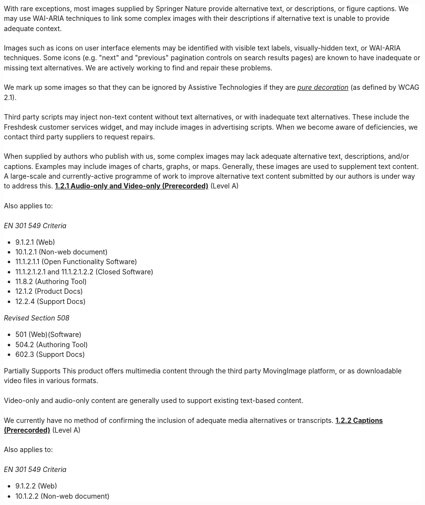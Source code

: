 <td>
With rare exceptions, most images supplied by Springer Nature provide alternative text, or descriptions, or figure captions. We may use WAI-ARIA techniques to link some complex images with their descriptions if alternative text is unable to provide adequate context.
<br><br>
Images such as icons on user interface elements may be identified with visible text labels, visually-hidden text, or WAI-ARIA techniques. Some icons (e.g. "next" and "previous" pagination controls on search results pages) are known to have inadequate or missing text alternatives. We are actively working to find and repair these problems.
<br><br>
We mark up some images so that they can be ignored by Assistive Technologies if they are <a href="https://www.w3.org/TR/WCAG21/#dfn-pure-decoration"><i>pure decoration</i></a> (as defined by WCAG 2.1).
<br><br>
Third party scripts may inject non-text content without text alternatives, or with inadequate text alternatives. These include the Freshdesk customer services widget, and may include images in advertising scripts. When we become aware of deficiencies, we contact third party suppliers to request repairs.
<br><br>
When supplied by authors who publish with us, some complex images may lack adequate alternative text, descriptions, and/or captions. Examples may include images of charts, graphs, or maps. Generally, these images are used to supplement text content. A large-scale and currently-active programme of work to improve alternative text content submitted by our authors is under way to address this.
</td>
</tr>
<tr id="audio-only-and-video-only-prerecorded" valign="top">
<td><a href="http://www.w3.org/TR/WCAG20/#media-equiv-av-only-alt"><strong>1.2.1 Audio-only and Video-only (Prerecorded)</strong></a> (Level A)
<br><br>Also applies to:<br><br>
<em>EN 301 549 Criteria</em>
<ul>
<li>9.1.2.1 (Web)</li>
<li>10.1.2.1 (Non-web document)</li>
<li>11.1.2.1.1 (Open Functionality Software)</li>
<li>11.1.2.1.2.1 and 11.1.2.1.2.2 (Closed Software)</li>
<li>11.8.2 (Authoring Tool)</li>
<li>12.1.2 (Product Docs)</li>
<li>12.2.4 (Support Docs)</li>
</ul>
<em>Revised Section 508</em>
<ul>
<li>501 (Web)(Software)</li>
<li>504.2 (Authoring Tool)</li>
<li>602.3 (Support Docs)</li>
</ul></td>
<td>Partially Supports</td>
<td>
This product offers multimedia content through the third party MovingImage platform, or as downloadable video files in various formats.
<br><br>
Video-only and audio-only content are generally used to support existing text-based content.
<br><br>
We currently have no method of confirming the inclusion of adequate media alternatives or transcripts.
</td>
</tr>
<tr id="captions-prerecorded" valign="top">
<td><a href="http://www.w3.org/TR/WCAG20/#media-equiv-captions"><strong>1.2.2 Captions (Prerecorded)</strong></a> (Level A)
<br><br>Also applies to:<br><br>
<em>EN 301 549 Criteria</em>
<ul>
<li>9.1.2.2 (Web)</li>
<li>10.1.2.2 (Non-web document)</li>